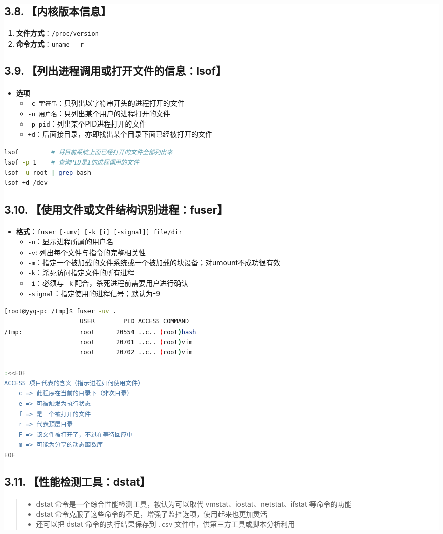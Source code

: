 ## 3.8. 【内核版本信息】

1. **文件方式**：`/proc/version`
2. **命令方式**：`uname  -r`

## 3.9. 【列出进程调用或打开文件的信息：lsof】

* **选项**
    * `-c 字符串`：只列出以字符串开头的进程打开的文件
    * `-u 用户名`：只列出某个用户的进程打开的文件
    * `-p pid`：列出某个PID进程打开的文件
    * `+d`：后面接目录，亦即找出某个目录下面已经被打开的文件

```bash
lsof         # 将目前系统上面已经打开的文件全部列出来
lsof -p 1    # 查询PID是1的进程调用的文件
lsof -u root | grep bash
lsof +d /dev
```

## 3.10. 【使用文件或文件结构识别进程：fuser】

* **格式**：`fuser [-umv] [-k [i] [-signal]] file/dir`
    * `-u`：显示进程所属的用户名
    * `-v`: 列出每个文件与指令的完整相关性
    * `-m`：指定一个被加载的文件系统或一个被加载的块设备；对umount不成功很有效
    * `-k`：杀死访问指定文件的所有进程
    * `-i`：必须与 `-k` 配合，杀死进程前需要用户进行确认
    * `-signal`：指定使用的进程信号；默认为-9

```bash
[root@yyq-pc /tmp]$ fuser -uv .
                     USER        PID ACCESS COMMAND
/tmp:                root      20554 ..c.. (root)bash
                     root      20701 ..c.. (root)vim
                     root      20702 ..c.. (root)vim

:<<EOF
ACCESS 项目代表的含义（指示进程如何使用文件）
    c => 此程序在当前的目录下（非次目录）
    e => 可被触发为执行状态
    f => 是一个被打开的文件
    r => 代表顶层目录
    F => 该文件被打开了，不过在等待回应中
    m => 可能为分享的动态函数库
EOF
```

## 3.11. 【性能检测工具：dstat】

> * dstat 命令是一个综合性能检测工具，被认为可以取代 vmstat、iostat、netstat、ifstat 等命令的功能
> * dstat 命令克服了这些命令的不足，增强了监控选项，使用起来也更加灵活
> * 还可以把 dstat 命令的执行结果保存到 `.csv` 文件中，供第三方工具或脚本分析利用
